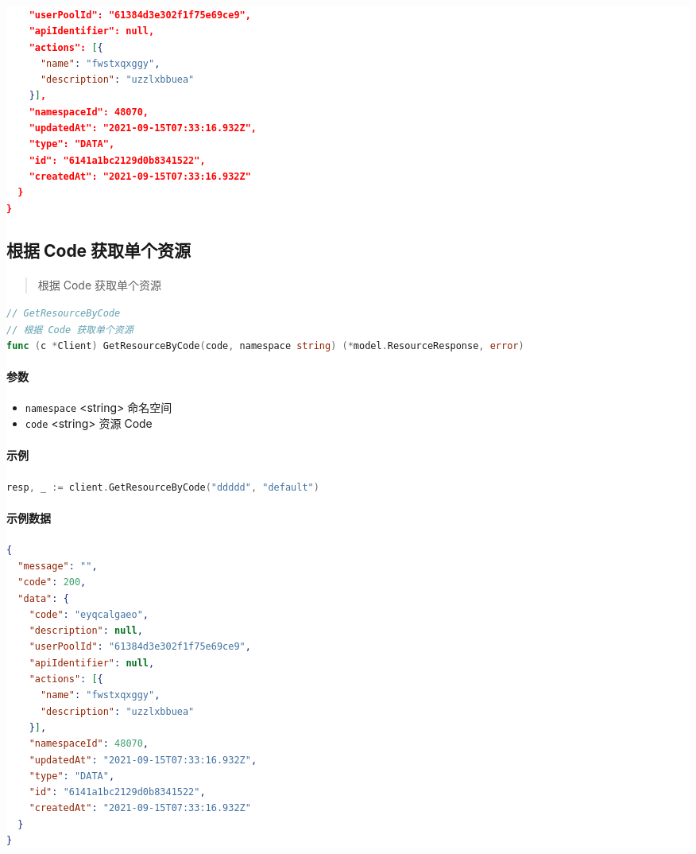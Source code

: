 ```json
    "userPoolId": "61384d3e302f1f75e69ce9",
    "apiIdentifier": null,
    "actions": [{
      "name": "fwstxqxggy",
      "description": "uzzlxbbuea"
    }],
    "namespaceId": 48070,
    "updatedAt": "2021-09-15T07:33:16.932Z",
    "type": "DATA",
    "id": "6141a1bc2129d0b8341522",
    "createdAt": "2021-09-15T07:33:16.932Z"
  }
}
```



## 根据 Code 获取单个资源
>根据 Code 获取单个资源
```go
// GetResourceByCode
// 根据 Code 获取单个资源
func (c *Client) GetResourceByCode(code, namespace string) (*model.ResourceResponse, error)
```
#### 参数
- `namespace` \<string\> 命名空间
- `code` \<string\> 资源 Code
#### 示例
```go
resp, _ := client.GetResourceByCode("ddddd", "default")
```
#### 示例数据
```json
{
  "message": "",
  "code": 200,
  "data": {
    "code": "eyqcalgaeo",
    "description": null,
    "userPoolId": "61384d3e302f1f75e69ce9",
    "apiIdentifier": null,
    "actions": [{
      "name": "fwstxqxggy",
      "description": "uzzlxbbuea"
    }],
    "namespaceId": 48070,
    "updatedAt": "2021-09-15T07:33:16.932Z",
    "type": "DATA",
    "id": "6141a1bc2129d0b8341522",
    "createdAt": "2021-09-15T07:33:16.932Z"
  }
}
```
